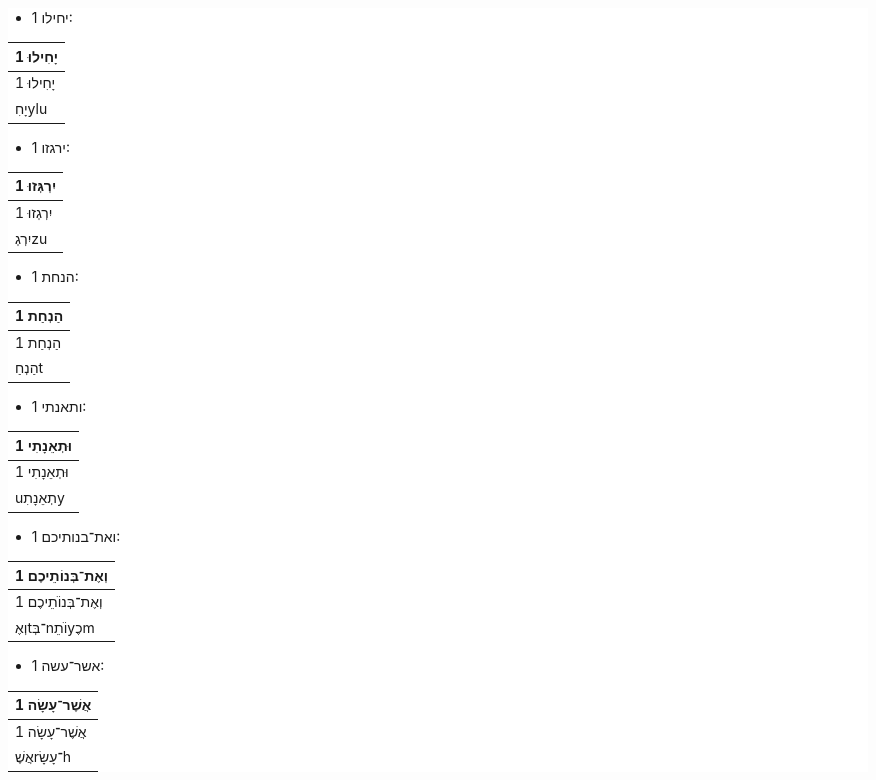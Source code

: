  * יחילו 1: 

|יָחִילוּ 1|
|-|
|יָחִילוּ 1|
|יָחִylu|

 * ירגזו 1: 

|יִרְגְּזוּ 1|
|-|
|יִרְגְזוּ 1|
|יִרְגְzu|

 * הנחת 1: 

|הַנְחַת 1|
|-|
|הַנְחַת 1|
|הַנְחַt|

 * ותאנתי 1: 

|וּתְאֵנָתִי 1|
|-|
|וּתְאֵנָתִי 1|
|uתְאֵנָתִy|

 * ואת־בנותיכם 1: 

|וְאֶת־בְּנוֹתֵיכֶם 1|
|-|
|וְאֶת־בְּנוֹֹתֵיכֶם 1|
|וְאֶt־בְּnוֹֹתֵyכֶm|

 * אשר־עשה 1: 

|אֲשֶׁר־עָשָׂה 1|
|-|
|אֲשֶׁר־עָשָׂה 1|
|אֲשֶׁr־עָשָׂh|
